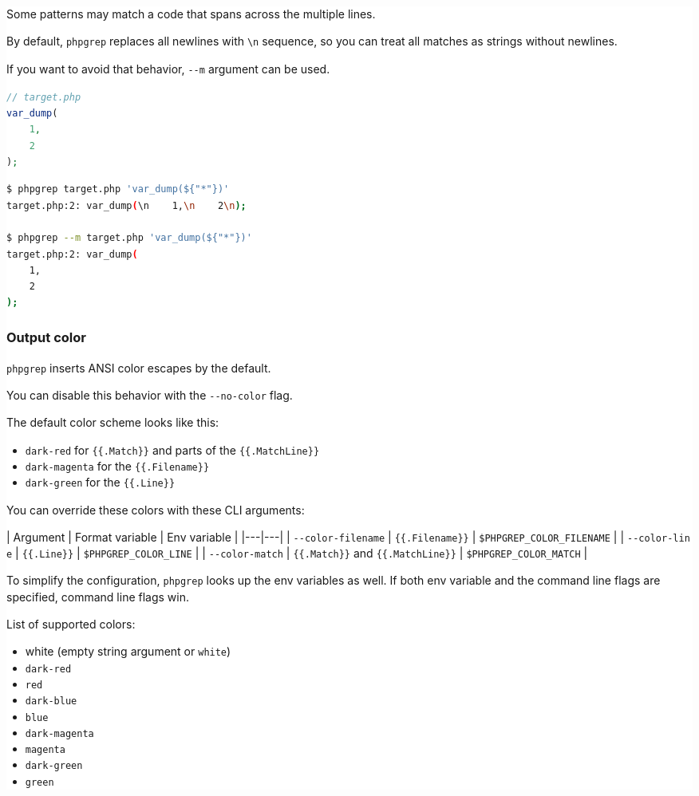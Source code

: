 Some patterns may match a code that spans across the multiple lines.

By default, `phpgrep` replaces all newlines with `\n` sequence, so you can treat all matches as strings without newlines.

If you want to avoid that behavior, `--m` argument can be used.

```php
// target.php
var_dump(
    1,
    2
);
```

```bash
$ phpgrep target.php 'var_dump(${"*"})'
target.php:2: var_dump(\n    1,\n    2\n);

$ phpgrep --m target.php 'var_dump(${"*"})'
target.php:2: var_dump(
    1,
    2
);
```

### Output color

`phpgrep` inserts ANSI color escapes by the default.

You can disable this behavior with the `--no-color` flag.

The default color scheme looks like this:

* `dark-red` for `{{.Match}}` and parts of the `{{.MatchLine}}`
* `dark-magenta` for the `{{.Filename}}`
* `dark-green` for the `{{.Line}}`

You can override these colors with these CLI arguments:

| Argument | Format variable | Env variable |
|---|---|
| `--color-filename` | `{{.Filename}}` | `$PHPGREP_COLOR_FILENAME` |
| `--color-line` | `{{.Line}}` | `$PHPGREP_COLOR_LINE` |
| `--color-match` | `{{.Match}}` and `{{.MatchLine}}` | `$PHPGREP_COLOR_MATCH` |

To simplify the configuration, `phpgrep` looks up the env variables as well. If both env variable and the command line flags are specified, command line flags win.

List of supported colors:

* white (empty string argument or `white`)
* `dark-red`
* `red`
* `dark-blue`
* `blue`
* `dark-magenta`
* `magenta`
* `dark-green`
* `green`

